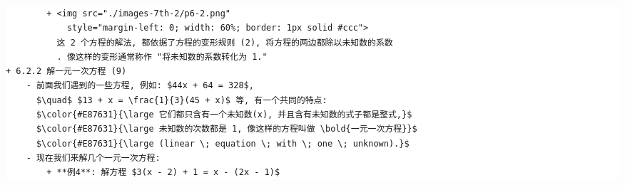             + <img src="./images-7th-2/p6-2.png" 
                style="margin-left: 0; width: 60%; border: 1px solid #ccc">  
              这 2 个方程的解法, 都依据了方程的变形规则 (2), 将方程的两边都除以未知数的系数
              . 像这样的变形通常称作 "将未知数的系数转化为 1."
    + 6.2.2 解一元一次方程 (9)
        - 前面我们遇到的一些方程, 例如: $44x + 64 = 328$, 
          $\quad$ $13 + x = \frac{1}{3}(45 + x)$ 等, 有一个共同的特点:
          $\color{#E87631}{\large 它们都只含有一个未知数(x), 并且含有未知数的式子都是整式,}$
          $\color{#E87631}{\large 未知数的次数都是 1, 像这样的方程叫做 \bold{一元一次方程}}$
          $\color{#E87631}{\large (linear \; equation \; with \; one \; unknown).}$
        - 现在我们来解几个一元一次方程:
            + **例4**: 解方程 $3(x - 2) + 1 = x - (2x - 1)$
                